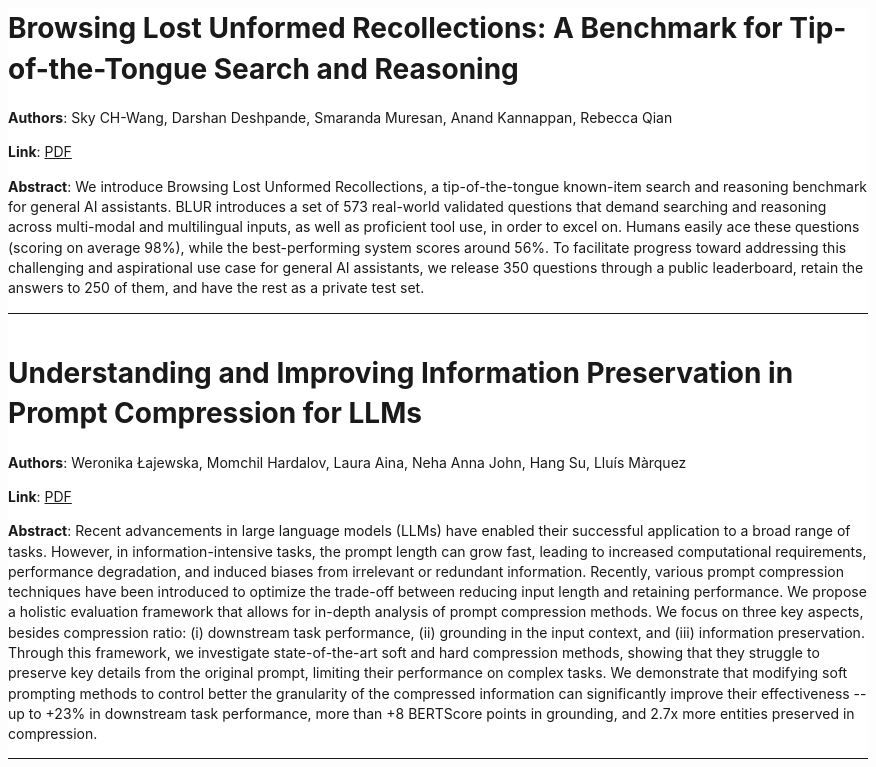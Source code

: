 # Browsing Lost Unformed Recollections: A Benchmark for Tip-of-the-Tongue Search and Reasoning 

**Authors**: Sky CH-Wang, Darshan Deshpande, Smaranda Muresan, Anand Kannappan, Rebecca Qian  

**Link**: [PDF](https://arxiv.org/pdf/2503.19193)  

**Abstract**: We introduce Browsing Lost Unformed Recollections, a tip-of-the-tongue known-item search and reasoning benchmark for general AI assistants. BLUR introduces a set of 573 real-world validated questions that demand searching and reasoning across multi-modal and multilingual inputs, as well as proficient tool use, in order to excel on. Humans easily ace these questions (scoring on average 98%), while the best-performing system scores around 56%. To facilitate progress toward addressing this challenging and aspirational use case for general AI assistants, we release 350 questions through a public leaderboard, retain the answers to 250 of them, and have the rest as a private test set. 

---
# Understanding and Improving Information Preservation in Prompt Compression for LLMs 

**Authors**: Weronika Łajewska, Momchil Hardalov, Laura Aina, Neha Anna John, Hang Su, Lluís Màrquez  

**Link**: [PDF](https://arxiv.org/pdf/2503.19114)  

**Abstract**: Recent advancements in large language models (LLMs) have enabled their successful application to a broad range of tasks. However, in information-intensive tasks, the prompt length can grow fast, leading to increased computational requirements, performance degradation, and induced biases from irrelevant or redundant information. Recently, various prompt compression techniques have been introduced to optimize the trade-off between reducing input length and retaining performance. We propose a holistic evaluation framework that allows for in-depth analysis of prompt compression methods. We focus on three key aspects, besides compression ratio: (i) downstream task performance, (ii) grounding in the input context, and (iii) information preservation. Through this framework, we investigate state-of-the-art soft and hard compression methods, showing that they struggle to preserve key details from the original prompt, limiting their performance on complex tasks. We demonstrate that modifying soft prompting methods to control better the granularity of the compressed information can significantly improve their effectiveness -- up to +23\% in downstream task performance, more than +8 BERTScore points in grounding, and 2.7x more entities preserved in compression. 

---
